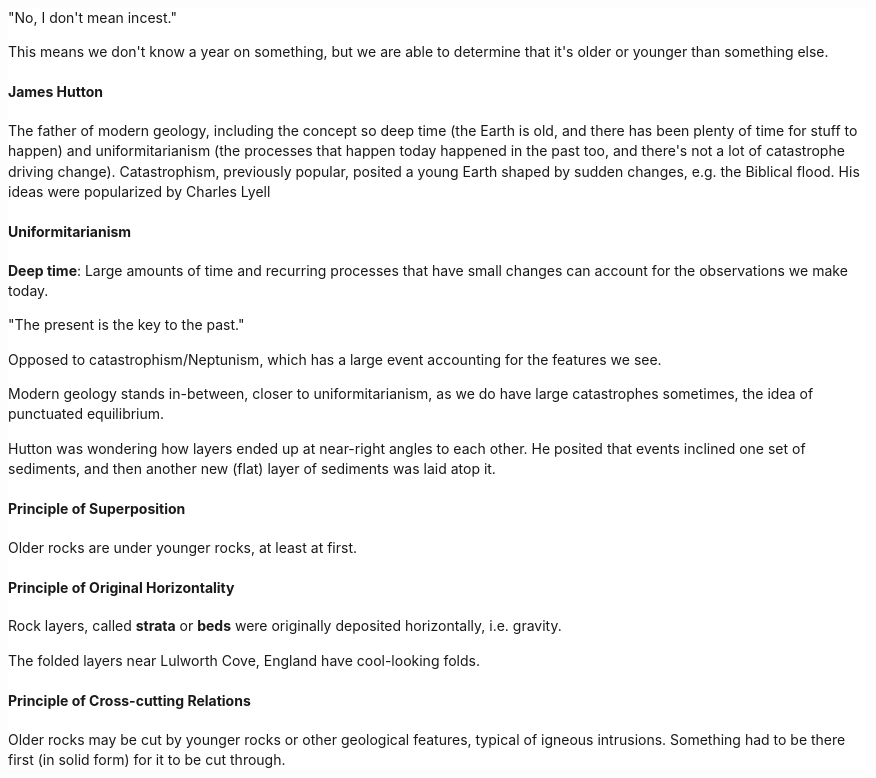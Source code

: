 "No, I don't mean incest." 

This means we don't know a year on something, 
but we are able to determine that it's older
or younger than something else. 


#### James Hutton 

The father of modern geology, including 
the concept so deep time (the Earth is old, 
and there has been plenty of time for stuff to happen)
and uniformitarianism (the processes that happen today 
happened in the past too, and there's not a lot of 
catastrophe driving change). Catastrophism, previously 
popular, posited a young Earth shaped by sudden changes, 
e.g. the Biblical flood. His ideas were popularized by Charles Lyell


#### Uniformitarianism 

**Deep time**: Large amounts of time and recurring processes 
that have small changes can account for the observations 
we make today. 

"The present is the key to the past."

Opposed to catastrophism/Neptunism, which has a large 
event accounting for the features we see. 

Modern geology stands in-between, closer to uniformitarianism, 
as we do have large catastrophes sometimes, the idea of 
punctuated equilibrium. 

Hutton was wondering how layers ended up at 
near-right angles to each other. He posited that 
events inclined one set of sediments, and then another
new (flat) layer of sediments was laid atop it. 


#### Principle of Superposition 

Older rocks are under younger rocks,
at least at first. 


#### Principle of Original Horizontality 

Rock layers, called **strata** or **beds** 
were originally deposited horizontally, i.e. gravity. 

The folded layers near Lulworth Cove, England have
cool-looking folds. 


#### Principle of Cross-cutting Relations

Older rocks may be cut by younger rocks or
other geological features, typical of 
igneous intrusions. Something had to be
there first (in solid form) for it to be cut through.
